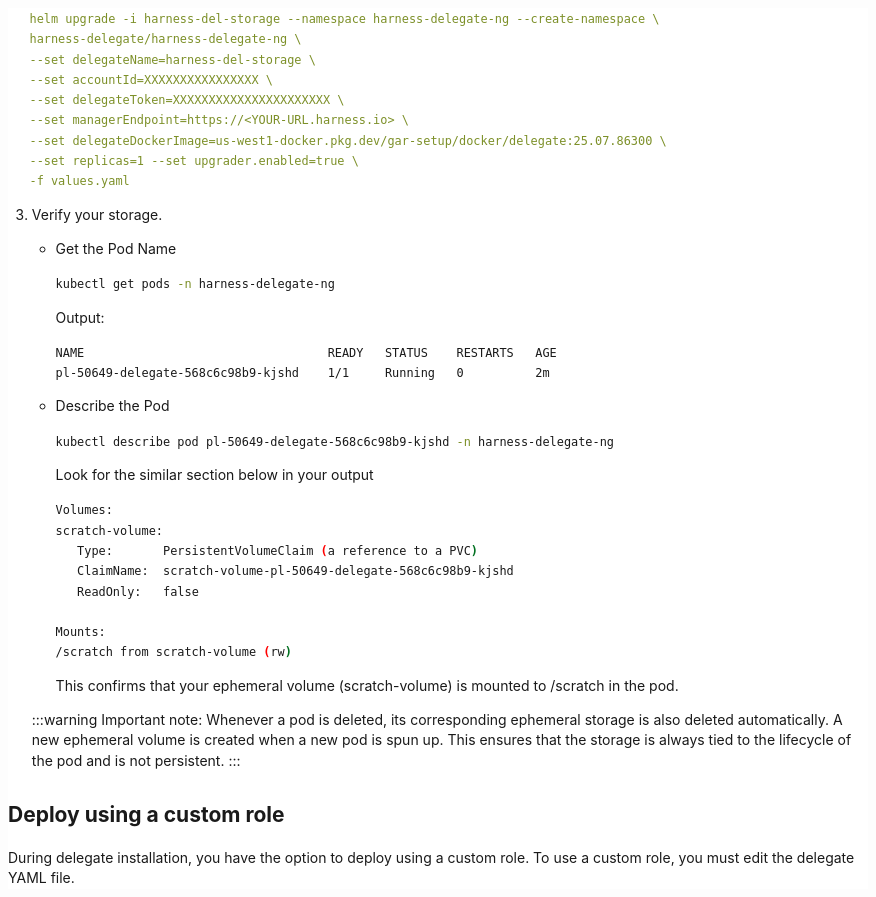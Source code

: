   ```yaml
      helm upgrade -i harness-del-storage --namespace harness-delegate-ng --create-namespace \
      harness-delegate/harness-delegate-ng \
      --set delegateName=harness-del-storage \
      --set accountId=XXXXXXXXXXXXXXXX \
      --set delegateToken=XXXXXXXXXXXXXXXXXXXXXX \
      --set managerEndpoint=https://<YOUR-URL.harness.io> \
      --set delegateDockerImage=us-west1-docker.pkg.dev/gar-setup/docker/delegate:25.07.86300 \
      --set replicas=1 --set upgrader.enabled=true \
      -f values.yaml
   ```

3. Verify your storage. 

   - Get the Pod Name
      
      ```bash
      kubectl get pods -n harness-delegate-ng
      ```

      Output:

      ```bash
      NAME                                  READY   STATUS    RESTARTS   AGE
      pl-50649-delegate-568c6c98b9-kjshd    1/1     Running   0          2m
      ```

   - Describe the Pod

      ```bash
      kubectl describe pod pl-50649-delegate-568c6c98b9-kjshd -n harness-delegate-ng
      ```   

      Look for the similar section below in your output

      ```bash
      Volumes:
      scratch-volume:
         Type:       PersistentVolumeClaim (a reference to a PVC)
         ClaimName:  scratch-volume-pl-50649-delegate-568c6c98b9-kjshd
         ReadOnly:   false

      Mounts:
      /scratch from scratch-volume (rw)
      ```

      This confirms that your ephemeral volume (scratch-volume) is mounted to /scratch in the pod. 

   :::warning Important note:
      Whenever a pod is deleted, its corresponding ephemeral storage is also deleted automatically. A new ephemeral volume is created when a new pod is spun up. This ensures that the storage is always tied to the lifecycle of the pod and is not persistent.
   :::

## Deploy using a custom role

During delegate installation, you have the option to deploy using a custom role. To use a custom role, you must edit the delegate YAML file.
